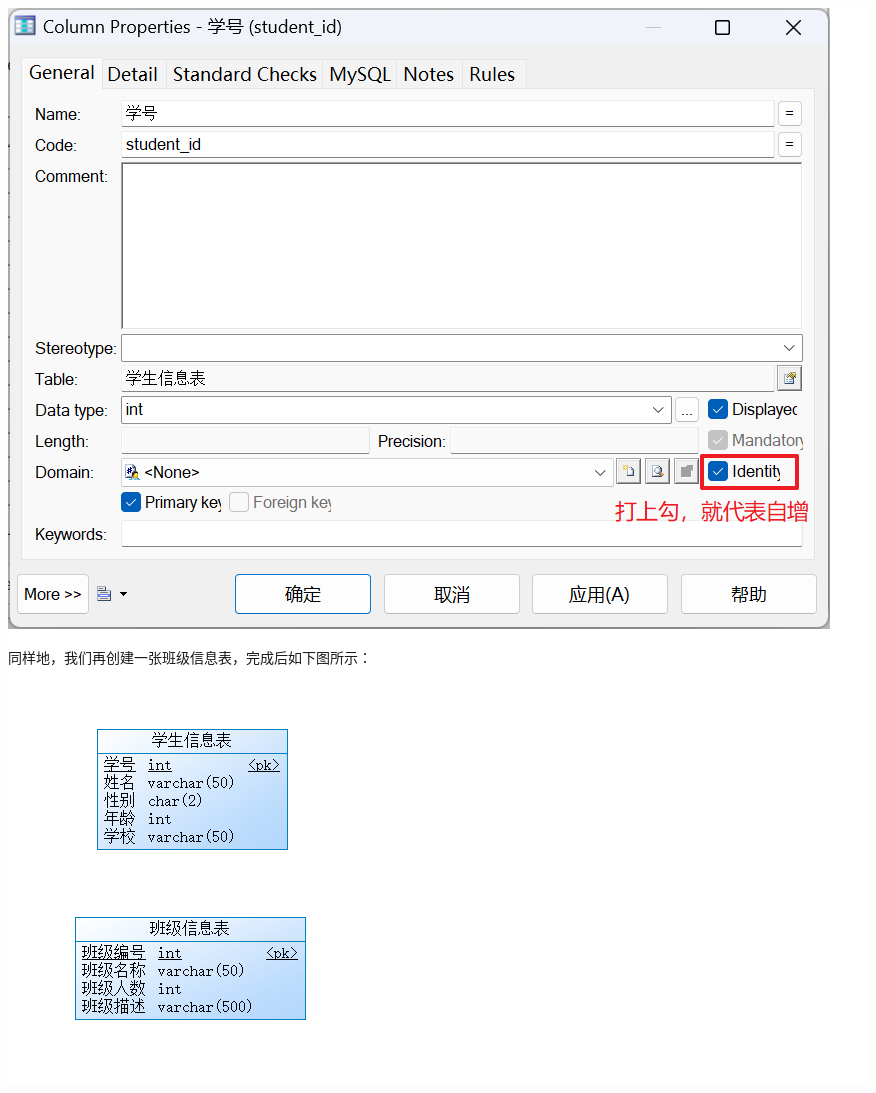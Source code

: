 ![image-20240204233229126](images/image-20240204233229126.png)

同样地，我们再创建一张班级信息表，完成后如下图所示：

![image-20240204233701728](images/image-20240204233701728.png)
